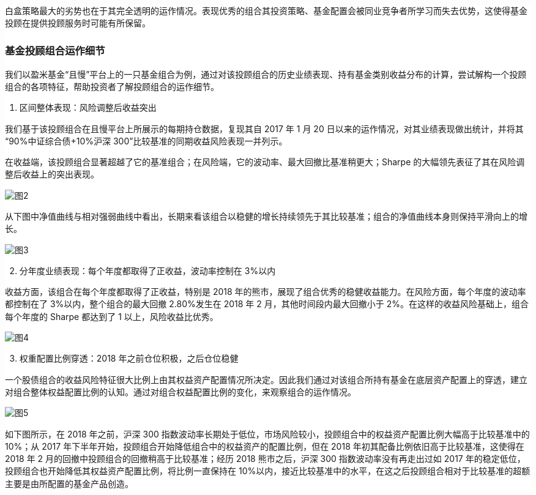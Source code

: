 白盒策略最大的劣势也在于其完全透明的运作情况。表现优秀的组合其投资策略、基金配置会被同业竞争者所学习而失去优势，这使得基金投顾在提供投顾服务时可能有所保留。

### 基金投顾组合运作细节

我们以盈米基金“且慢”平台上的一只基金组合为例，通过对该投顾组合的历史业绩表现、持有基金类别收益分布的计算，尝试解构一个投顾组合的各项特征，帮助投资者了解投顾组合的运作细节。

1. 区间整体表现：风险调整后收益突出

我们基于该投顾组合在且慢平台上所展示的每期持仓数据，复现其自 2017 年 1 月 20 日以来的运作情况，对其业绩表现做出统计，并将其 “90%中证综合债+10%沪深 300”比较基准的同期收益风险表现一并列示。

在收益端，该投顾组合显著超越了它的基准组合；在风险端，它的波动率、最大回撤比基准稍更大；Sharpe 的大幅领先表征了其在风险调整后收益上的突出表现。

![图2](https://cdn.jsdelivr.net/gh/masantu/statics/images/20221018222138.png)

从下图中净值曲线与相对强弱曲线中看出，长期来看该组合以稳健的增长持续领先于其比较基准；组合的净值曲线本身则保持平滑向上的增长。

![图3](https://cdn.jsdelivr.net/gh/masantu/statics/images/20221018222119.png)

2. 分年度业绩表现：每个年度都取得了正收益，波动率控制在 3%以内

收益方面，该组合在每个年度都取得了正收益，特别是 2018 年的熊市，展现了组合优秀的稳健收益能力。在风险方面，每个年度的波动率都控制在了 3%以内，整个组合的最大回撤 2.80%发生在 2018 年 2 月，其他时间段内最大回撤小于 2%。在这样的收益风险基础上，组合每个年度的 Sharpe 都达到了 1 以上，风险收益比优秀。

![图4](https://cdn.jsdelivr.net/gh/masantu/statics/images/20221018222206.png)

3. 权重配置比例穿透：2018 年之前仓位积极，之后仓位稳健

一个股债组合的收益风险特征很大比例上由其权益资产配置情况所决定。因此我们通过对该组合所持有基金在底层资产配置上的穿透，建立对组合整体权益配置比例的认知。通过对组合权益配置比例的变化，来观察组合的运作情况。

![图5](https://cdn.jsdelivr.net/gh/masantu/statics/images/20221018222221.png)

如下图所示，在 2018 年之前，沪深 300 指数波动率长期处于低位，市场风险较小，投顾组合中的权益资产配置比例大幅高于比较基准中的 10%；从 2017 年下半年开始，投顾组合开始降低组合中的权益资产的配置比例，但在 2018 年初其配备比例依旧高于比较基准，这使得在 2018 年 2 月的回撤中投顾组合的回撤稍高于比较基准；经历 2018 熊市之后，沪深 300 指数波动率没有再走出过如 2017 年的稳定低位，投顾组合也开始降低其权益资产配置比例，将比例一直保持在 10%以内，接近比较基准中的水平，在这之后投顾组合相对于比较基准的超额主要是由所配置的基金产品创造。
